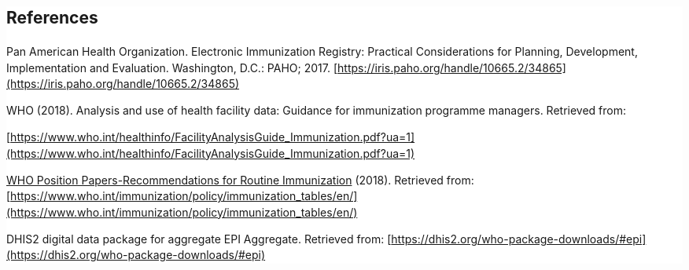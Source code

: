 ## References

Pan American Health Organization. Electronic Immunization Registry: Practical Considerations for Planning, Development, Implementation and Evaluation. Washington, D.C.: PAHO; 2017. [https://iris.paho.org/handle/10665.2/34865](https://iris.paho.org/handle/10665.2/34865)

WHO (2018). Analysis and use of health facility data: Guidance for immunization programme managers. Retrieved from:

[https://www.who.int/healthinfo/FacilityAnalysisGuide_Immunization.pdf?ua=1](https://www.who.int/healthinfo/FacilityAnalysisGuide_Immunization.pdf?ua=1)

[WHO Position Papers-Recommendations for Routine Immunization](https://www.who.int/immunization/policy/Immunization_routine_table2.pdf?ua=1) (2018). Retrieved from: [https://www.who.int/immunization/policy/immunization_tables/en/](https://www.who.int/immunization/policy/immunization_tables/en/)

DHIS2 digital data package for aggregate EPI Aggregate. Retrieved from: [https://dhis2.org/who-package-downloads/#epi](https://dhis2.org/who-package-downloads/#epi)

[^1]: The available facilities to select for this data element depend on the “search org unit” configured for the end user. If a clinician only has access to search for and view records within her province, then she will not be able to select a facility outside her province as the “facility of birth”. System admins generally do not have this restriction and can enter all facilities within the system.

[^2]: Date of birth is mandatory by default for end users to ensure the child’s vaccination schedule is properly presented. However, date of birth is non-mandatory for system administrators to create test data without, for example to troubleshoot program rules..
